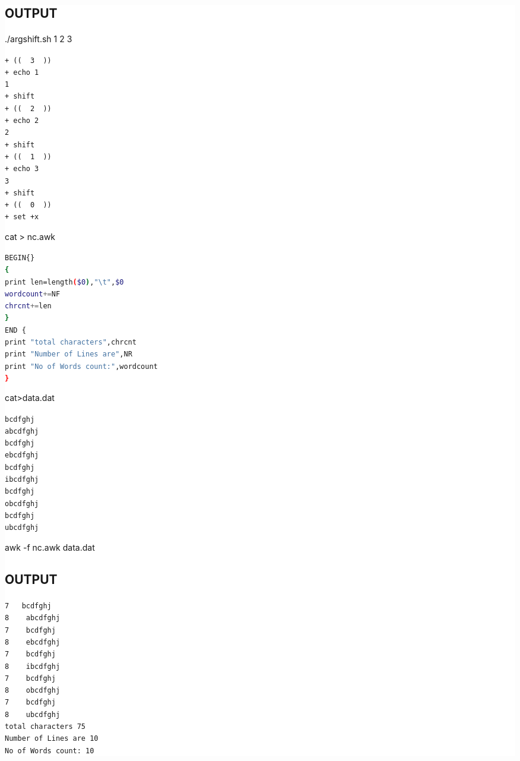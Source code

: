 ## OUTPUT
 ./argshift.sh 1 2 3
 ```
+ ((  3  ))
+ echo 1
1
+ shift
+ ((  2  ))
+ echo 2
2
+ shift
+ ((  1  ))
+ echo 3
3
+ shift
+ ((  0  ))
+ set +x
```
 
cat > nc.awk
```bash
BEGIN{}
{
print len=length($0),"\t",$0 
wordcount+=NF
chrcnt+=len
}
END {
print "total characters",chrcnt 
print "Number of Lines are",NR
print "No of Words count:",wordcount
}
 ```
cat>data.dat
```bash
bcdfghj
abcdfghj
bcdfghj
ebcdfghj
bcdfghj
ibcdfghj
bcdfghj
obcdfghj
bcdfghj
ubcdfghj
```
awk -f nc.awk data.dat
## OUTPUT 
 ```
 7 	 bcdfghj
8 	 abcdfghj
7 	 bcdfghj
8 	 ebcdfghj
7 	 bcdfghj
8 	 ibcdfghj
7 	 bcdfghj
8 	 obcdfghj
7 	 bcdfghj
8 	 ubcdfghj
total characters 75
Number of Lines are 10
No of Words count: 10
```